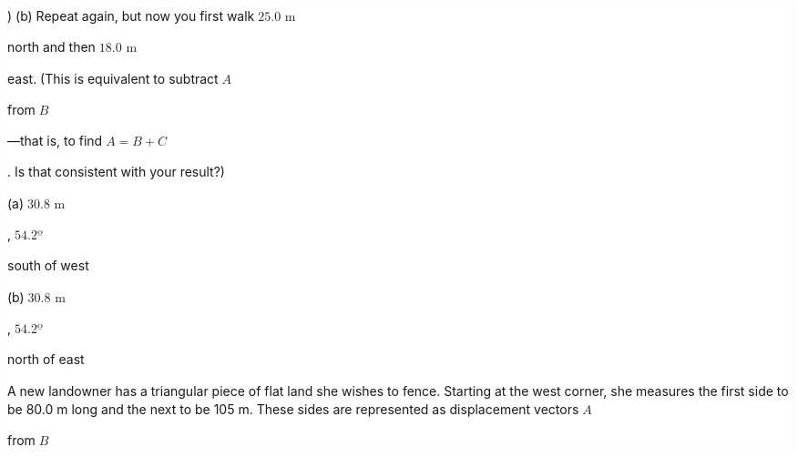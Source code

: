 ) (b) Repeat again, but now you first walk <math xmlns="http://www.w3.org/1998/Math/MathML"><semantics><mrow><mrow><mrow><mtext>25</mtext><mtext>.</mtext><mtext>0 m</mtext></mrow></mrow><mrow /></mrow><annotation encoding="StarMath 5.0"> size 12{"25" "." "0 m"} {}</annotation></semantics></math>

 north and then <math xmlns="http://www.w3.org/1998/Math/MathML"><semantics><mrow><mrow><mrow><mtext>18</mtext><mtext>.</mtext><mtext>0 m</mtext></mrow></mrow><mrow /></mrow><annotation encoding="StarMath 5.0"> size 12{"18" "." "0 m"} {}</annotation></semantics></math>

 east. (This is equivalent to subtract <math xmlns="http://www.w3.org/1998/Math/MathML"><semantics><mrow><mrow><mi mathvariant="bold">A</mi></mrow><mrow /></mrow><annotation encoding="StarMath 5.0"> size 12{A} {}</annotation></semantics></math>

 from <math xmlns="http://www.w3.org/1998/Math/MathML"><semantics><mrow><mrow><mi mathvariant="bold">B</mi></mrow><mrow /></mrow><annotation encoding="StarMath 5.0"> size 12{B} {}</annotation></semantics></math>

 —that is, to find <math xmlns="http://www.w3.org/1998/Math/MathML"><semantics><mrow><mrow><mrow><mi mathvariant="bold">A</mi><mo stretchy="false">=</mo><mrow><mi mathvariant="bold">B</mi><mo stretchy="false">+</mo><mi mathvariant="bold">C</mi></mrow></mrow></mrow><mrow /></mrow><annotation encoding="StarMath 5.0"> size 12{A=B+C} {}</annotation></semantics></math>

. Is that consistent with your result?)

</div>
<div data-type="solution" markdown="1">
(a) <math xmlns="http://www.w3.org/1998/Math/MathML"><semantics><mrow><mrow><mrow><mtext>30</mtext><mtext>.</mtext><mtext>8 m</mtext></mrow></mrow><mrow /></mrow><annotation encoding="StarMath 5.0"> size 12{"30" "." "8 m"} {}</annotation></semantics></math>

, <math xmlns="http://www.w3.org/1998/Math/MathML"><semantics><mrow><mrow><mrow><mtext>54</mtext><mtext>.</mtext><mn>2º</mn></mrow></mrow><mrow /></mrow><annotation encoding="StarMath 5.0"> size 12{"54" "." 2°} {}</annotation></semantics></math>

 south of west

(b) <math xmlns="http://www.w3.org/1998/Math/MathML"><semantics><mrow><mrow><mrow><mtext>30</mtext><mtext>.</mtext><mtext>8 m</mtext></mrow></mrow><mrow /></mrow><annotation encoding="StarMath 5.0"> size 12{"30" "." "8 m"} {}</annotation></semantics></math>

, <math xmlns="http://www.w3.org/1998/Math/MathML"><semantics><mrow><mrow><mrow><mtext>54</mtext><mtext>.</mtext><mn>2º</mn></mrow></mrow><mrow /></mrow><annotation encoding="StarMath 5.0"> size 12{"54" "." 2°} {}</annotation></semantics></math>

 north of east

</div>
</div>

<div data-type="exercise" data-element-type="problems-exercises">
<div data-type="problem" markdown="1">
A new landowner has a triangular piece of flat land she wishes to fence. Starting at the west corner, she measures the first side to be 80.0 m long and the next to be 105 m. These sides are represented as displacement vectors <math xmlns="http://www.w3.org/1998/Math/MathML"><semantics><mrow><mrow><mi mathvariant="bold">A</mi></mrow><mrow /></mrow><annotation encoding="StarMath 5.0"> size 12{A} {}</annotation></semantics></math>

 from <math xmlns="http://www.w3.org/1998/Math/MathML"><semantics><mrow><mrow><mi mathvariant="bold">B</mi></mrow><mrow /></mrow><annotation encoding="StarMath 5.0"> size 12{B} {}</annotation></semantics></math>
